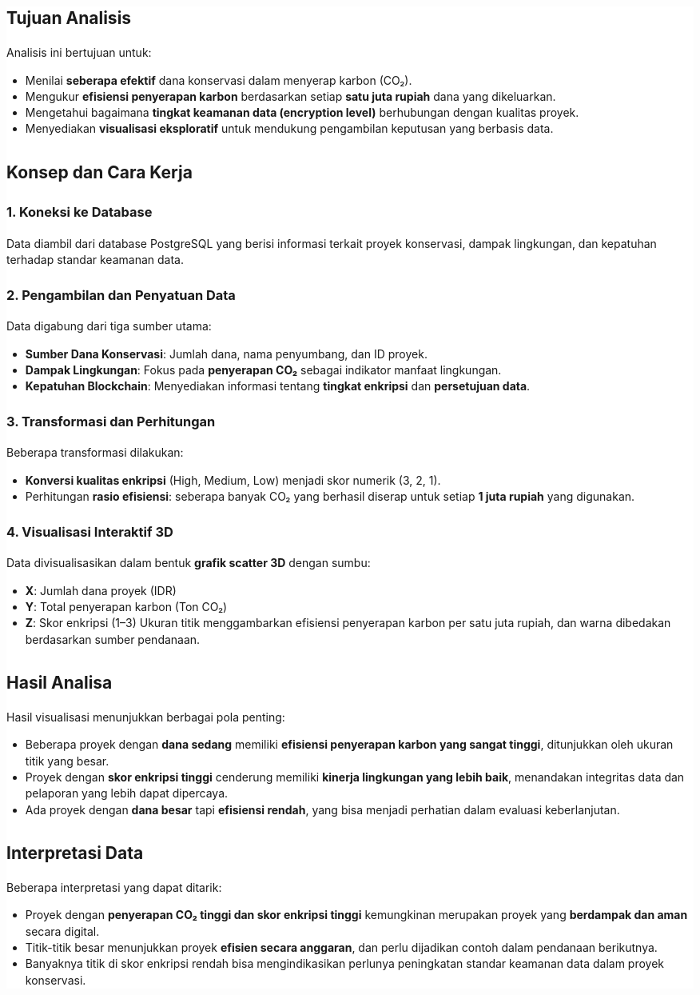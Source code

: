 ## Tujuan Analisis
Analisis ini bertujuan untuk:
- Menilai **seberapa efektif** dana konservasi dalam menyerap karbon (CO₂).
- Mengukur **efisiensi penyerapan karbon** berdasarkan setiap **satu juta rupiah** dana yang dikeluarkan.
- Mengetahui bagaimana **tingkat keamanan data (encryption level)** berhubungan dengan kualitas proyek.
- Menyediakan **visualisasi eksploratif** untuk mendukung pengambilan keputusan yang berbasis data.

## Konsep dan Cara Kerja
### 1. Koneksi ke Database
Data diambil dari database PostgreSQL yang berisi informasi terkait proyek konservasi, dampak lingkungan, dan kepatuhan terhadap standar keamanan data.

### 2. Pengambilan dan Penyatuan Data
Data digabung dari tiga sumber utama:
- **Sumber Dana Konservasi**: Jumlah dana, nama penyumbang, dan ID proyek.
- **Dampak Lingkungan**: Fokus pada **penyerapan CO₂** sebagai indikator manfaat lingkungan.
- **Kepatuhan Blockchain**: Menyediakan informasi tentang **tingkat enkripsi** dan **persetujuan data**.

### 3. Transformasi dan Perhitungan
Beberapa transformasi dilakukan:
- **Konversi kualitas enkripsi** (High, Medium, Low) menjadi skor numerik (3, 2, 1).
- Perhitungan **rasio efisiensi**: seberapa banyak CO₂ yang berhasil diserap untuk setiap **1 juta rupiah** yang digunakan.

### 4. Visualisasi Interaktif 3D
Data divisualisasikan dalam bentuk **grafik scatter 3D** dengan sumbu:
- **X**: Jumlah dana proyek (IDR)
- **Y**: Total penyerapan karbon (Ton CO₂)
- **Z**: Skor enkripsi (1–3)
Ukuran titik menggambarkan efisiensi penyerapan karbon per satu juta rupiah, dan warna dibedakan berdasarkan sumber pendanaan.

## Hasil Analisa
Hasil visualisasi menunjukkan berbagai pola penting:
- Beberapa proyek dengan **dana sedang** memiliki **efisiensi penyerapan karbon yang sangat tinggi**, ditunjukkan oleh ukuran titik yang besar.
- Proyek dengan **skor enkripsi tinggi** cenderung memiliki **kinerja lingkungan yang lebih baik**, menandakan integritas data dan pelaporan yang lebih dapat dipercaya.
- Ada proyek dengan **dana besar** tapi **efisiensi rendah**, yang bisa menjadi perhatian dalam evaluasi keberlanjutan.

## Interpretasi Data
Beberapa interpretasi yang dapat ditarik:
- Proyek dengan **penyerapan CO₂ tinggi dan skor enkripsi tinggi** kemungkinan merupakan proyek yang **berdampak dan aman** secara digital.
- Titik-titik besar menunjukkan proyek **efisien secara anggaran**, dan perlu dijadikan contoh dalam pendanaan berikutnya.
- Banyaknya titik di skor enkripsi rendah bisa mengindikasikan perlunya peningkatan standar keamanan data dalam proyek konservasi.
